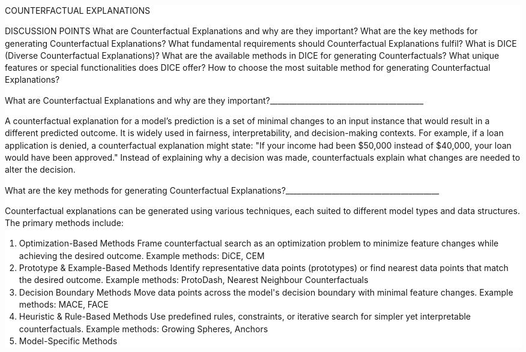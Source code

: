 





COUNTERFACTUAL EXPLANATIONS











DISCUSSION POINTS
	What are Counterfactual Explanations and why are they important?
	What are the key methods for generating Counterfactual Explanations?
	What fundamental requirements should Counterfactual Explanations fulfil?
	What is DICE (Diverse Counterfactual Explanations)?
	What are the available methods in DICE for generating Counterfactuals?
	What unique features or special functionalities does DICE offer?
	How to choose the most suitable method for generating Counterfactual Explanations?




















What are Counterfactual Explanations and why are they important?________________________________________

A counterfactual explanation for a model’s prediction is a set of minimal changes to an input instance that would result in a different predicted outcome. It is widely used in fairness, interpretability, and decision-making contexts.
For example, if a loan application is denied, a counterfactual explanation might state:
"If your income had been $50,000 instead of $40,000, your loan would have been approved."
Instead of explaining why a decision was made, counterfactuals explain what changes are needed to alter the decision.




What are the key methods for generating Counterfactual Explanations?________________________________________

Counterfactual explanations can be generated using various techniques, each suited to different model types and data structures. The primary methods include:

1.  Optimization-Based Methods
	Frame counterfactual search as an optimization problem to minimize feature changes while achieving the desired outcome.
	Example methods: DiCE, CEM
2.  Prototype & Example-Based Methods
	Identify representative data points (prototypes) or find nearest data points that match the desired outcome.
	Example methods: ProtoDash, Nearest Neighbour Counterfactuals
3.  Decision Boundary Methods
	Move data points across the model's decision boundary with minimal feature changes.
	Example methods: MACE, FACE
4.  Heuristic & Rule-Based Methods
	Use predefined rules, constraints, or iterative search for simpler yet interpretable counterfactuals.
	Example methods: Growing Spheres, Anchors
5.  Model-Specific Methods